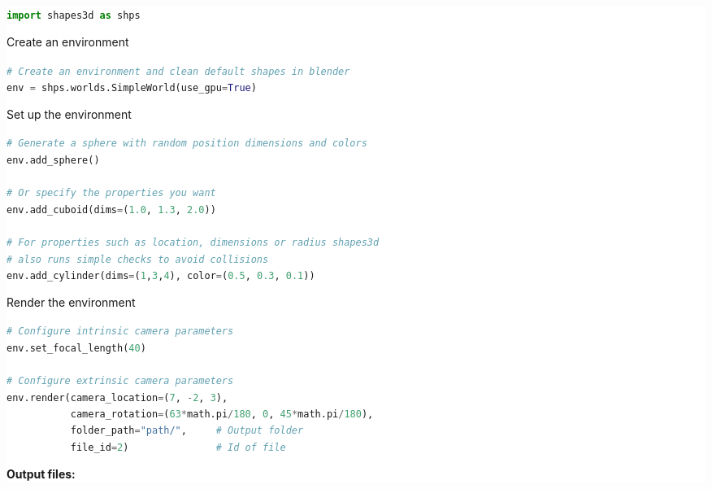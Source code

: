 ```python
import shapes3d as shps
```

Create an environment

```python
# Create an environment and clean default shapes in blender
env = shps.worlds.SimpleWorld(use_gpu=True)
```

Set up the environment

```python
# Generate a sphere with random position dimensions and colors
env.add_sphere()

# Or specify the properties you want
env.add_cuboid(dims=(1.0, 1.3, 2.0))

# For properties such as location, dimensions or radius shapes3d
# also runs simple checks to avoid collisions
env.add_cylinder(dims=(1,3,4), color=(0.5, 0.3, 0.1))  
```

Render the environment

```python
# Configure intrinsic camera parameters
env.set_focal_length(40)

# Configure extrinsic camera parameters
env.render(camera_location=(7, -2, 3),
           camera_rotation=(63*math.pi/180, 0, 45*math.pi/180),
           folder_path="path/", 	# Output folder
           file_id=2) 				# Id of file
```

**Output files:**
